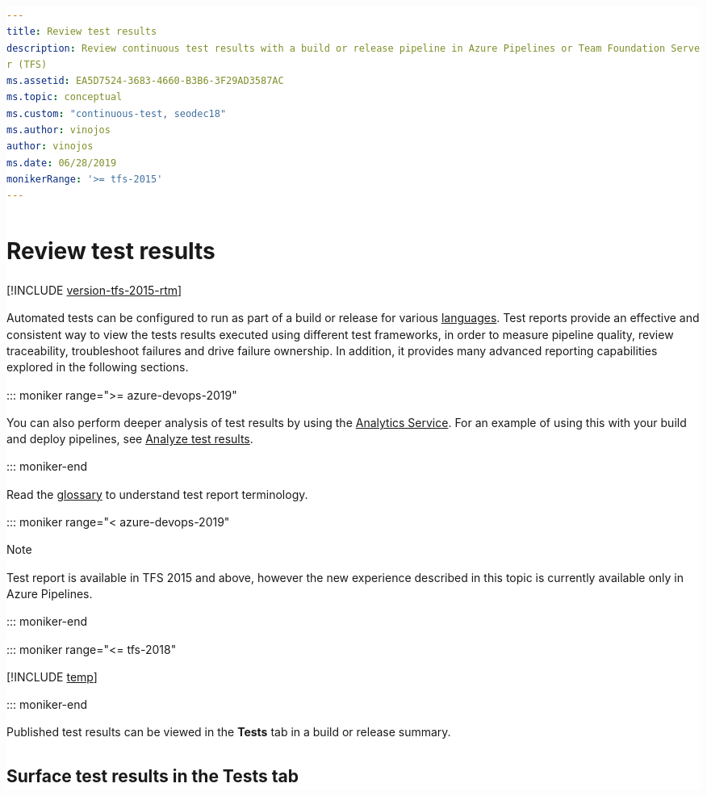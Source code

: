 ```yaml
---
title: Review test results
description: Review continuous test results with a build or release pipeline in Azure Pipelines or Team Foundation Server (TFS)
ms.assetid: EA5D7524-3683-4660-B3B6-3F29AD3587AC
ms.topic: conceptual
ms.custom: "continuous-test, seodec18"
ms.author: vinojos
author: vinojos
ms.date: 06/28/2019
monikerRange: '>= tfs-2015'
---
```


# Review test results

[!INCLUDE [version-tfs-2015-rtm](../includes/version-tfs-2015-rtm.md)]

Automated tests can be configured to run as part of a build or release for various [languages](../ecosystems/javascript.md).
Test reports provide an effective and consistent way to view the tests results executed using different test frameworks,
in order to measure pipeline quality, review traceability, troubleshoot failures and drive failure ownership.
In addition, it provides many advanced reporting capabilities explored in the following sections.

::: moniker range=">= azure-devops-2019"

You can also perform deeper analysis of test results by using the
[Analytics Service](../../report/powerbi/what-is-analytics.md).
For an example of using this with your build and deploy pipelines, see [Analyze test results](test-analytics.md).

::: moniker-end

Read the [glossary](./test-glossary.md) to understand test report terminology.

::: moniker range="< azure-devops-2019"

> [!NOTE]
> Test report is available in TFS 2015 and above, however the new experience
> described in this topic is currently available only in Azure Pipelines.

::: moniker-end

::: moniker range="<= tfs-2018"

[!INCLUDE [temp](../includes/concept-rename-note.md)]

::: moniker-end

Published test results can be viewed in the **Tests** tab in a build or release summary.

## Surface test results in the Tests tab
